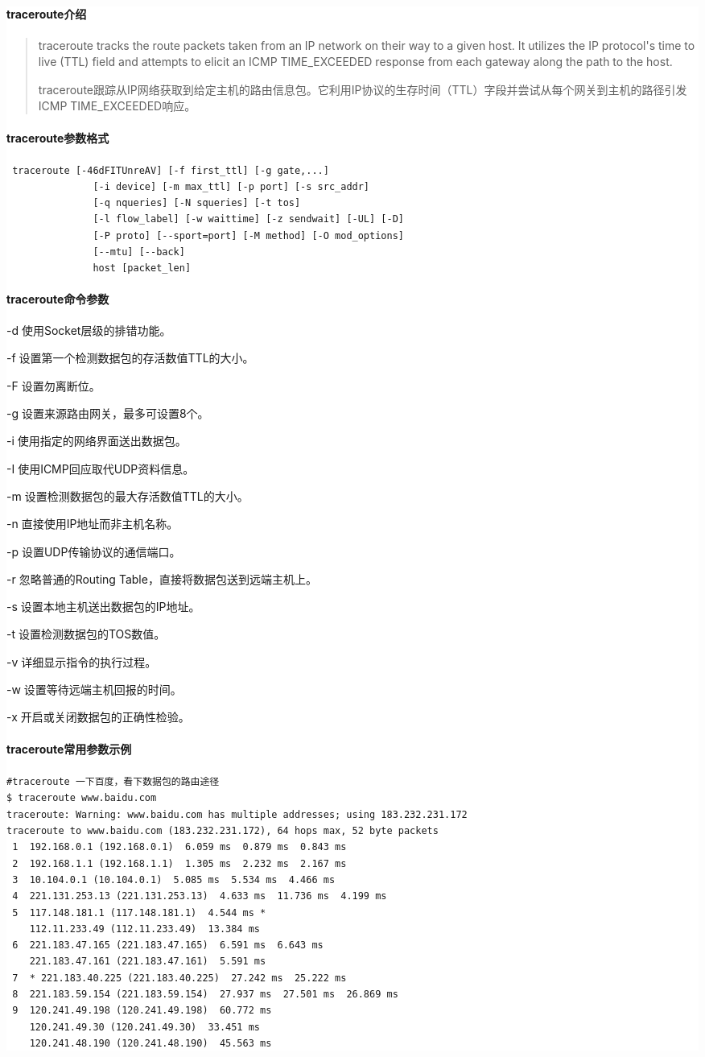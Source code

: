 #### traceroute介绍

> traceroute  tracks  the  route  packets  taken  from an IP network on their way to a given host. It utilizes the IP protocol's time to live (TTL) field and attempts to elicit an ICMP TIME_EXCEEDED response from each gateway along the path to the host.
>
> traceroute跟踪从IP网络获取到给定主机的路由信息包。它利用IP协议的生存时间（TTL）字段并尝试从每个网关到主机的路径引发ICMP TIME_EXCEEDED响应。

#### traceroute参数格式

```
 traceroute [-46dFITUnreAV] [-f first_ttl] [-g gate,...]
               [-i device] [-m max_ttl] [-p port] [-s src_addr]
               [-q nqueries] [-N squeries] [-t tos]
               [-l flow_label] [-w waittime] [-z sendwait] [-UL] [-D]
               [-P proto] [--sport=port] [-M method] [-O mod_options]
               [--mtu] [--back]
               host [packet_len]
```

#### traceroute命令参数

-d 使用Socket层级的排错功能。

-f 设置第一个检测数据包的存活数值TTL的大小。

-F 设置勿离断位。

-g 设置来源路由网关，最多可设置8个。

-i 使用指定的网络界面送出数据包。

-I 使用ICMP回应取代UDP资料信息。

-m 设置检测数据包的最大存活数值TTL的大小。

-n 直接使用IP地址而非主机名称。

-p 设置UDP传输协议的通信端口。

-r 忽略普通的Routing Table，直接将数据包送到远端主机上。

-s 设置本地主机送出数据包的IP地址。

-t 设置检测数据包的TOS数值。

-v 详细显示指令的执行过程。

-w 设置等待远端主机回报的时间。

-x 开启或关闭数据包的正确性检验。

#### traceroute常用参数示例

```
#traceroute 一下百度，看下数据包的路由途径
$ traceroute www.baidu.com
traceroute: Warning: www.baidu.com has multiple addresses; using 183.232.231.172
traceroute to www.baidu.com (183.232.231.172), 64 hops max, 52 byte packets
 1  192.168.0.1 (192.168.0.1)  6.059 ms  0.879 ms  0.843 ms
 2  192.168.1.1 (192.168.1.1)  1.305 ms  2.232 ms  2.167 ms
 3  10.104.0.1 (10.104.0.1)  5.085 ms  5.534 ms  4.466 ms
 4  221.131.253.13 (221.131.253.13)  4.633 ms  11.736 ms  4.199 ms
 5  117.148.181.1 (117.148.181.1)  4.544 ms *
    112.11.233.49 (112.11.233.49)  13.384 ms
 6  221.183.47.165 (221.183.47.165)  6.591 ms  6.643 ms
    221.183.47.161 (221.183.47.161)  5.591 ms
 7  * 221.183.40.225 (221.183.40.225)  27.242 ms  25.222 ms
 8  221.183.59.154 (221.183.59.154)  27.937 ms  27.501 ms  26.869 ms
 9  120.241.49.198 (120.241.49.198)  60.772 ms
    120.241.49.30 (120.241.49.30)  33.451 ms
    120.241.48.190 (120.241.48.190)  45.563 ms
```